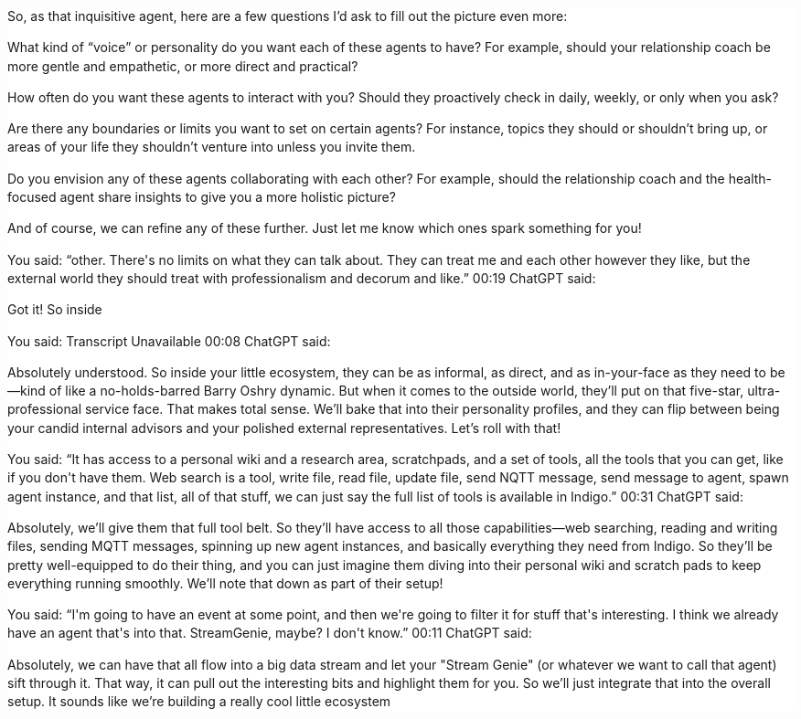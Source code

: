 So, as that inquisitive agent, here are a few questions I’d ask to fill out the picture even more:

What kind of “voice” or personality do you want each of these agents to have? For example, should your relationship coach be more gentle and empathetic, or more direct and practical?

How often do you want these agents to interact with you? Should they proactively check in daily, weekly, or only when you ask?

Are there any boundaries or limits you want to set on certain agents? For instance, topics they should or shouldn’t bring up, or areas of your life they shouldn’t venture into unless you invite them.

Do you envision any of these agents collaborating with each other? For example, should the relationship coach and the health-focused agent share insights to give you a more holistic picture?

And of course, we can refine any of these further. Just let me know which ones spark something for you!

You said:
“other. There's no limits on what they can talk about. They can treat me and each other however they like, but the external world they should treat with professionalism and decorum and like.”
00:19
ChatGPT said:

Got it! So inside

You said:
Transcript Unavailable
00:08
ChatGPT said:

Absolutely understood. So inside your little ecosystem, they can be as informal, as direct, and as in-your-face as they need to be—kind of like a no-holds-barred Barry Oshry dynamic. But when it comes to the outside world, they’ll put on that five-star, ultra-professional service face. That makes total sense. We’ll bake that into their personality profiles, and they can flip between being your candid internal advisors and your polished external representatives. Let’s roll with that!

You said:
“It has access to a personal wiki and a research area, scratchpads, and a set of tools, all the tools that you can get, like if you don't have them. Web search is a tool, write file, read file, update file, send NQTT message, send message to agent, spawn agent instance, and that list, all of that stuff, we can just say the full list of tools is available in Indigo.”
00:31
ChatGPT said:

Absolutely, we’ll give them that full tool belt. So they’ll have access to all those capabilities—web searching, reading and writing files, sending MQTT messages, spinning up new agent instances, and basically everything they need from Indigo. So they’ll be pretty well-equipped to do their thing, and you can just imagine them diving into their personal wiki and scratch pads to keep everything running smoothly. We’ll note that down as part of their setup!

You said:
“I'm going to have an event at some point, and then we're going to filter it for stuff that's interesting. I think we already have an agent that's into that. StreamGenie, maybe? I don't know.”
00:11
ChatGPT said:

Absolutely, we can have that all flow into a big data stream and let your "Stream Genie" (or whatever we want to call that agent) sift through it. That way, it can pull out the interesting bits and highlight them for you. So we’ll just integrate that into the overall setup. It sounds like we’re building a really cool little ecosystem
